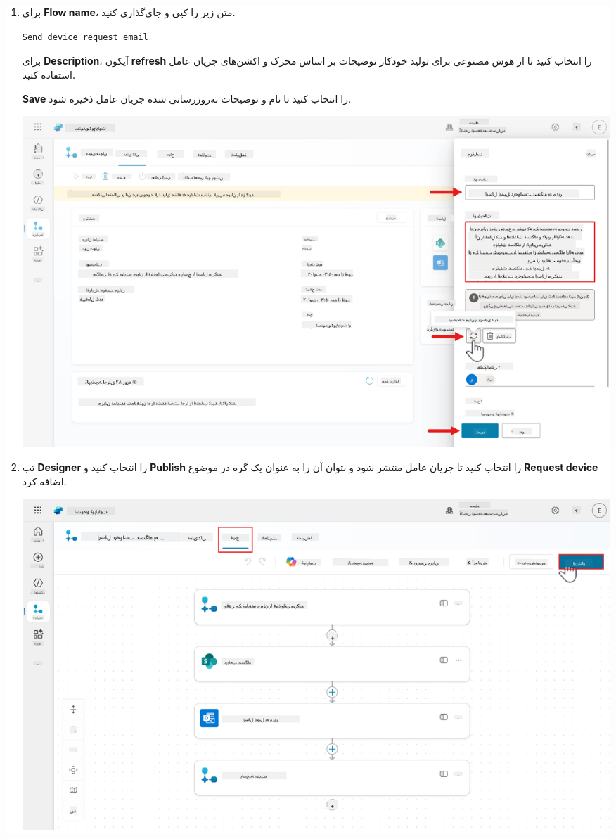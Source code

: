 1. برای **Flow name**، متن زیر را کپی و جای‌گذاری کنید.

    ```text
    Send device request email
    ```

    برای **Description**، آیکون **refresh** را انتخاب کنید تا از هوش مصنوعی برای تولید خودکار توضیحات بر اساس محرک و اکشن‌های جریان عامل استفاده کنید.

    **Save** را انتخاب کنید تا نام و توضیحات به‌روزرسانی شده جریان عامل ذخیره شود.

    ![تغییر نام، اضافه کردن توضیحات و ذخیره جزئیات](../../../../../translated_images/9.1_57_RenameAndDescription.57a190396550bf998d62c49ca359b66211ae50042ac5f8739b32f8b9bc292607.fa.png)

1. تب **Designer** را انتخاب کنید و **Publish** را انتخاب کنید تا جریان عامل منتشر شود و بتوان آن را به عنوان یک گره در موضوع **Request device** اضافه کرد.

    ![انتشار](../../../../../translated_images/9.1_58_Publish.8f43271718c662deee7afea6fb283f64005b277b3a62086e6d91cc0c3ac4f79c.fa.png)